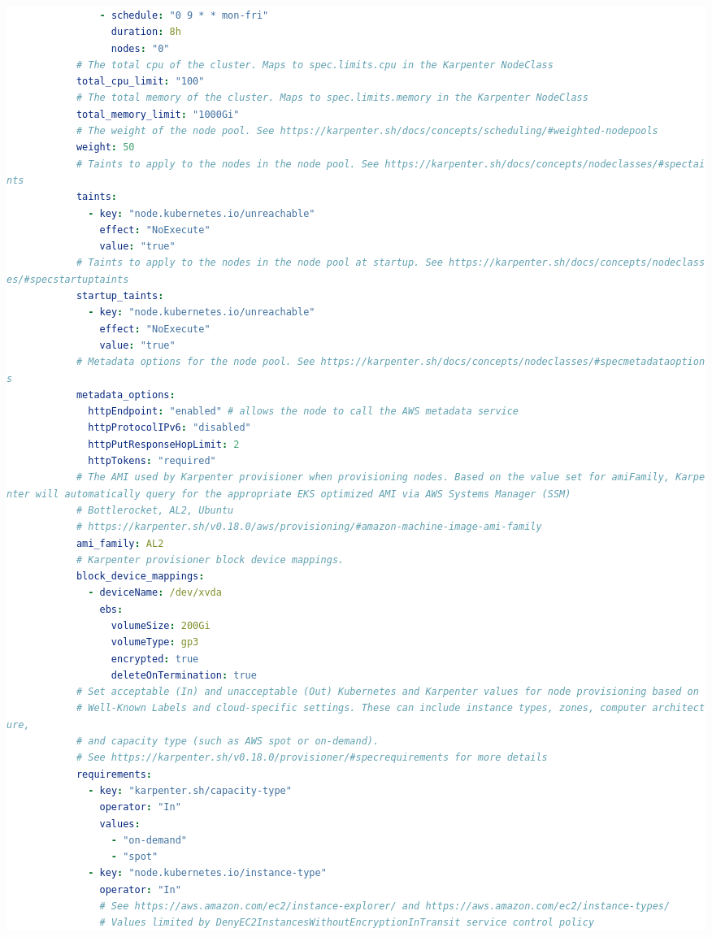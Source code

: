 ```yaml
                - schedule: "0 9 * * mon-fri"
                  duration: 8h
                  nodes: "0"
            # The total cpu of the cluster. Maps to spec.limits.cpu in the Karpenter NodeClass
            total_cpu_limit: "100"
            # The total memory of the cluster. Maps to spec.limits.memory in the Karpenter NodeClass
            total_memory_limit: "1000Gi"
            # The weight of the node pool. See https://karpenter.sh/docs/concepts/scheduling/#weighted-nodepools
            weight: 50
            # Taints to apply to the nodes in the node pool. See https://karpenter.sh/docs/concepts/nodeclasses/#spectaints
            taints:
              - key: "node.kubernetes.io/unreachable"
                effect: "NoExecute"
                value: "true"
            # Taints to apply to the nodes in the node pool at startup. See https://karpenter.sh/docs/concepts/nodeclasses/#specstartuptaints
            startup_taints:
              - key: "node.kubernetes.io/unreachable"
                effect: "NoExecute"
                value: "true"
            # Metadata options for the node pool. See https://karpenter.sh/docs/concepts/nodeclasses/#specmetadataoptions
            metadata_options:
              httpEndpoint: "enabled" # allows the node to call the AWS metadata service
              httpProtocolIPv6: "disabled"
              httpPutResponseHopLimit: 2
              httpTokens: "required"
            # The AMI used by Karpenter provisioner when provisioning nodes. Based on the value set for amiFamily, Karpenter will automatically query for the appropriate EKS optimized AMI via AWS Systems Manager (SSM)
            # Bottlerocket, AL2, Ubuntu
            # https://karpenter.sh/v0.18.0/aws/provisioning/#amazon-machine-image-ami-family
            ami_family: AL2
            # Karpenter provisioner block device mappings.
            block_device_mappings:
              - deviceName: /dev/xvda
                ebs:
                  volumeSize: 200Gi
                  volumeType: gp3
                  encrypted: true
                  deleteOnTermination: true
            # Set acceptable (In) and unacceptable (Out) Kubernetes and Karpenter values for node provisioning based on
            # Well-Known Labels and cloud-specific settings. These can include instance types, zones, computer architecture,
            # and capacity type (such as AWS spot or on-demand).
            # See https://karpenter.sh/v0.18.0/provisioner/#specrequirements for more details
            requirements:
              - key: "karpenter.sh/capacity-type"
                operator: "In"
                values:
                  - "on-demand"
                  - "spot"
              - key: "node.kubernetes.io/instance-type"
                operator: "In"
                # See https://aws.amazon.com/ec2/instance-explorer/ and https://aws.amazon.com/ec2/instance-types/
                # Values limited by DenyEC2InstancesWithoutEncryptionInTransit service control policy
```